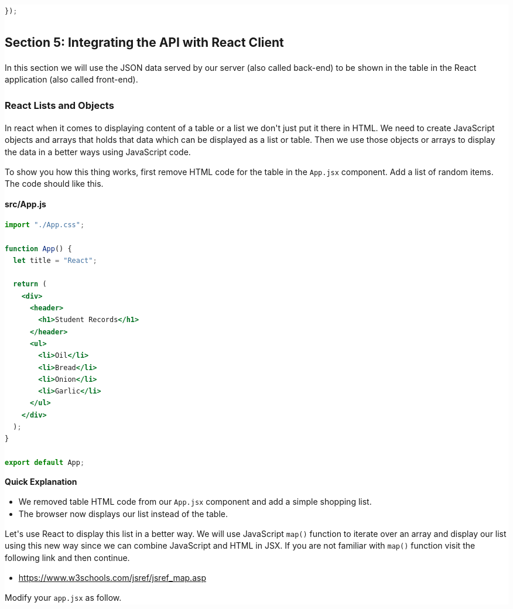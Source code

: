 ```jsx
});
```
## Section 5: Integrating the API with React Client 

In this section we will use the JSON data served by our server (also called back-end) to be shown in the table in the React application (also called front-end). 

### React Lists and Objects

In react when it comes to displaying content of a table or a list we don't just put it there in HTML. We need to create JavaScript objects and arrays that holds that data which can be displayed as a list or table. Then we use those objects or arrays to display the data in a better ways using JavaScript code.

To show you how this thing works, first remove HTML code for the table in the `App.jsx` component. Add a list of random items. The code should like this.

**src/App.js**
```jsx
import "./App.css";

function App() {
  let title = "React";

  return (
    <div>
      <header>
        <h1>Student Records</h1>
      </header>
      <ul>
        <li>Oil</li>
        <li>Bread</li>
        <li>Onion</li>
        <li>Garlic</li>
      </ul>
    </div>
  );
}

export default App;
```

**Quick Explanation**
- We removed table HTML code from our `App.jsx` component and add a simple shopping list.
- The browser now displays our list instead of the table.

Let's use React to display this list in a better way. We will use JavaScript `map()` function to iterate over an array and display our list using this new way since we can combine JavaScript and HTML in JSX. If you are not familiar with `map()` function visit the following link and then continue.

- https://www.w3schools.com/jsref/jsref_map.asp

Modify your `app.jsx` as follow.
